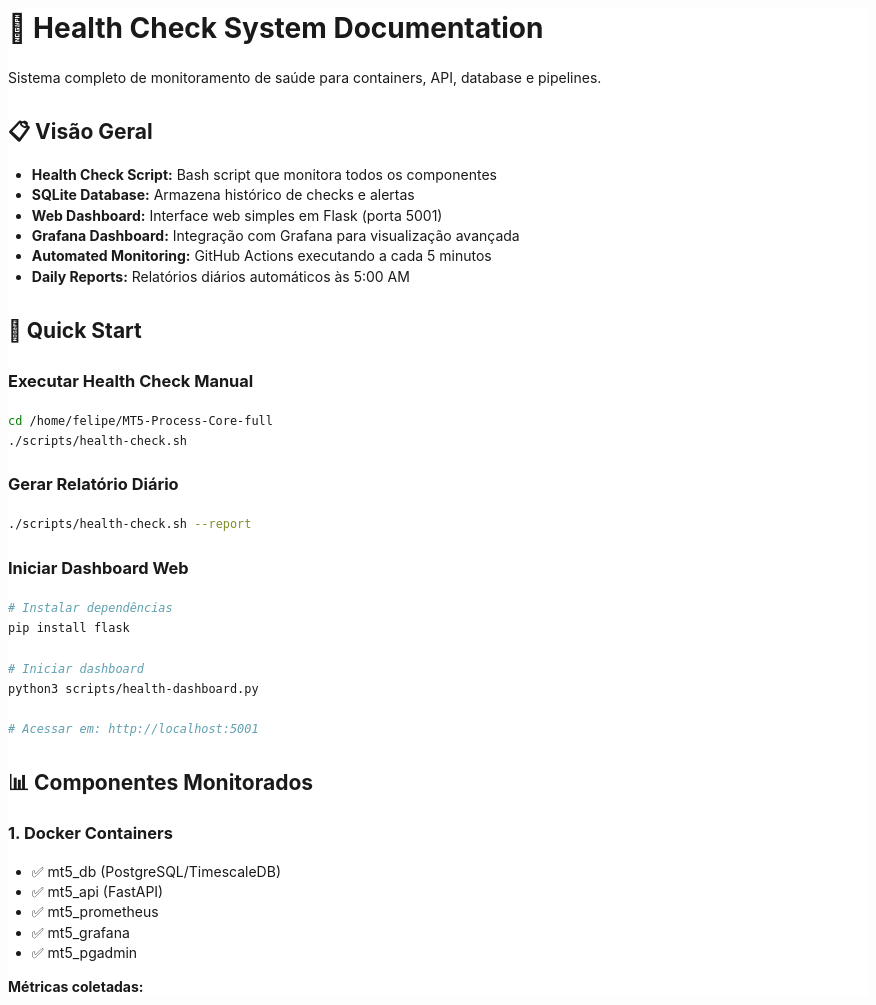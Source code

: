 # 🏥 Health Check System Documentation

Sistema completo de monitoramento de saúde para containers, API, database e pipelines.

## 📋 Visão Geral

- **Health Check Script:** Bash script que monitora todos os componentes
- **SQLite Database:** Armazena histórico de checks e alertas
- **Web Dashboard:** Interface web simples em Flask (porta 5001)
- **Grafana Dashboard:** Integração com Grafana para visualização avançada
- **Automated Monitoring:** GitHub Actions executando a cada 5 minutos
- **Daily Reports:** Relatórios diários automáticos às 5:00 AM

## 🚀 Quick Start

### Executar Health Check Manual

```bash
cd /home/felipe/MT5-Process-Core-full
./scripts/health-check.sh
```

### Gerar Relatório Diário

```bash
./scripts/health-check.sh --report
```

### Iniciar Dashboard Web

```bash
# Instalar dependências
pip install flask

# Iniciar dashboard
python3 scripts/health-dashboard.py

# Acessar em: http://localhost:5001
```

## 📊 Componentes Monitorados

### 1. Docker Containers

- ✅ mt5_db (PostgreSQL/TimescaleDB)
- ✅ mt5_api (FastAPI)
- ✅ mt5_prometheus
- ✅ mt5_grafana
- ✅ mt5_pgadmin

**Métricas coletadas:**
